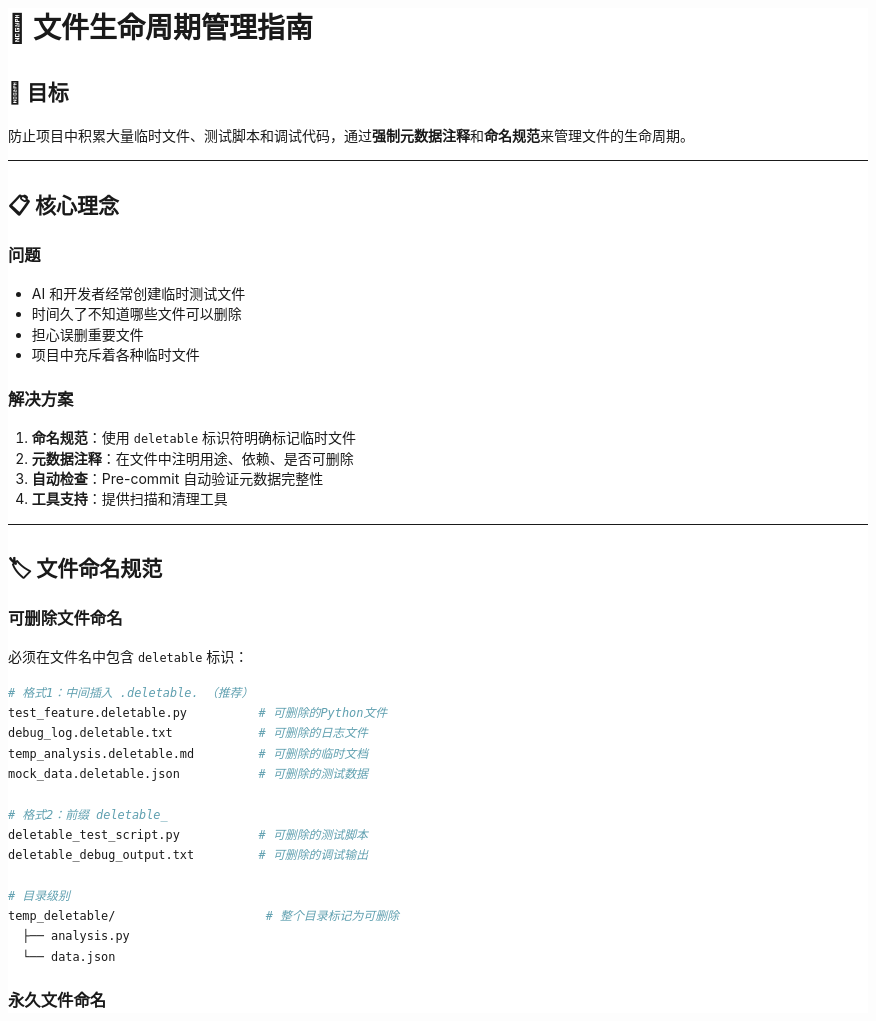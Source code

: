 # 📂 文件生命周期管理指南

## 🎯 目标

防止项目中积累大量临时文件、测试脚本和调试代码，通过**强制元数据注释**和**命名规范**来管理文件的生命周期。

---

## 📋 核心理念

### 问题

- AI 和开发者经常创建临时测试文件
- 时间久了不知道哪些文件可以删除
- 担心误删重要文件
- 项目中充斥着各种临时文件

### 解决方案

1. **命名规范**：使用 `deletable` 标识符明确标记临时文件
2. **元数据注释**：在文件中注明用途、依赖、是否可删除
3. **自动检查**：Pre-commit 自动验证元数据完整性
4. **工具支持**：提供扫描和清理工具

---

## 🏷️ 文件命名规范

### 可删除文件命名

必须在文件名中包含 `deletable` 标识：

```bash
# 格式1：中间插入 .deletable. （推荐）
test_feature.deletable.py          # 可删除的Python文件
debug_log.deletable.txt            # 可删除的日志文件
temp_analysis.deletable.md         # 可删除的临时文档
mock_data.deletable.json           # 可删除的测试数据

# 格式2：前缀 deletable_
deletable_test_script.py           # 可删除的测试脚本
deletable_debug_output.txt         # 可删除的调试输出

# 目录级别
temp_deletable/                     # 整个目录标记为可删除
  ├── analysis.py
  └── data.json
```

### 永久文件命名
